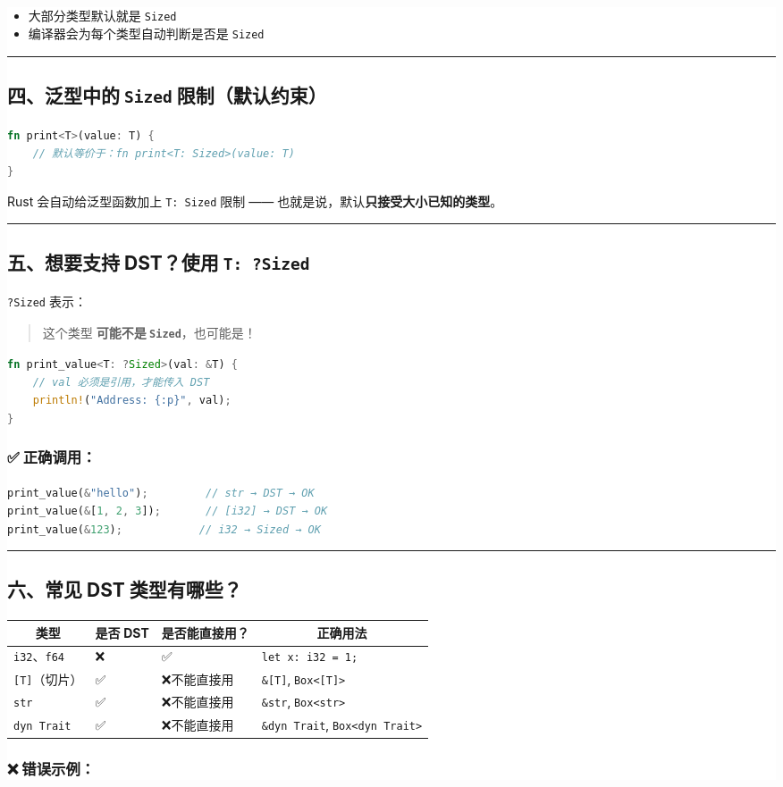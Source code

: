 * 大部分类型默认就是 `Sized`
* 编译器会为每个类型自动判断是否是 `Sized`

---

## 四、泛型中的 `Sized` 限制（默认约束）

```rust
fn print<T>(value: T) {
    // 默认等价于：fn print<T: Sized>(value: T)
}
```

Rust 会自动给泛型函数加上 `T: Sized` 限制 —— 也就是说，默认**只接受大小已知的类型**。

---

## 五、想要支持 DST？使用 `T: ?Sized`

`?Sized` 表示：

> 这个类型 **可能不是 `Sized`**，也可能是！

```rust
fn print_value<T: ?Sized>(val: &T) {
    // val 必须是引用，才能传入 DST
    println!("Address: {:p}", val);
}
```

### ✅ 正确调用：

```rust
print_value(&"hello");         // str → DST → OK
print_value(&[1, 2, 3]);       // [i32] → DST → OK
print_value(&123);            // i32 → Sized → OK
```

---

## 六、常见 DST 类型有哪些？

| 类型          | 是否 DST | 是否能直接用？ | 正确用法                           |
| ----------- | ------ | ------- | ------------------------------ |
| `i32`、`f64` | ❌      | ✅       | `let x: i32 = 1;`              |
| `[T]`（切片）   | ✅      | ❌不能直接用  | `&[T]`, `Box<[T]>`             |
| `str`       | ✅      | ❌不能直接用  | `&str`, `Box<str>`             |
| `dyn Trait` | ✅      | ❌不能直接用  | `&dyn Trait`, `Box<dyn Trait>` |

### ❌ 错误示例：

